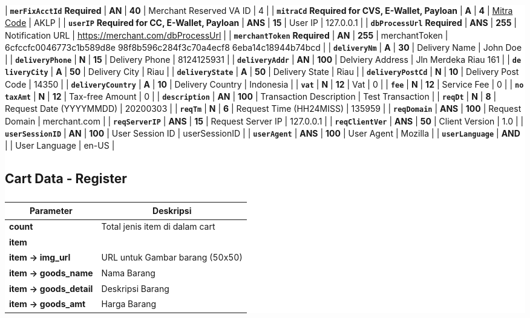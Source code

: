 | **`merFixAcctId`** **Required**                       | **AN**            | **40**   | Merchant Reserved VA ID                                      | 4                                                            |
| **`mitraCd`** **Required for CVS, E-Wallet, Payloan** | **A**             | **4**    | [Mitra Code](#mitra-code)                                    | AKLP                                                         |
| **`userIP`** **Required for CC, E-Wallet, Payloan**   | **ANS**           | **15**   | User IP                                                      | 127.0.0.1                                                    |
| **`dbProcessUrl`** **Required**                       | **ANS**           | **255**  | Notification URL                                             | https://merchant.com/dbProcessUrl                            |
| **`merchantToken`** **Required**                      | **AN**            | **255**  | merchantToken                                                | 6cfccfc0046773c1b589d8e 98f8b596c284f3c70a4ecf8  6eba14c18944b74bcd |
| **`deliveryNm`**                                      | **A**             | **30**   | Delivery Name                                                | John Doe                                                     |
| **`deliveryPhone`**                                   | **N**             | **15**   | Delivery Phone                                               | 8124125931                                                   |
| **`deliveryAddr`**                                    | **AN**            | **100**  | Delviery Address                                             | Jln Merdeka Riau 161                                         |
| **`deliveryCity`**                                    | **A**             | **50**   | Delivery City                                                | Riau                                                         |
| **`deliveryState`**                                   | **A**             | **50**   | Delivery State                                               | Riau                                                         |
| **`deliveryPostCd`**                                  | **N**             | **10**   | Delivery Post Code                                           | 14350                                                        |
| **`deliveryCountry`**                                 | **A**             | **10**   | Delivery Country                                             | Indonesia                                                    |
| **`vat`**                                             | **N**             | **12**   | Vat                                                          | 0                                                            |
| **`fee`**                                             | **N**             | **12**   | Service Fee                                                  | 0                                                            |
| **`notaxAmt`**                                        | **N**             | **12**   | Tax-free Amount                                              | 0                                                            |
| **`description`**                                     | **AN**            | **100**  | Transaction Description                                      | Test Transaction                                             |
| **`reqDt`**                                           | **N**             | **8**    | Request Date (YYYYMMDD)                                      | 20200303                                                     |
| **`reqTm`**                                           | **N**             | **6**    | Request Time (HH24MISS)                                      | 135959                                                       |
| **`reqDomain`**                                       | **ANS**           | **100**  | Request Domain                                               | merchant.com                                                 |
| **`reqServerIP`**                                     | **ANS**           | **15**   | Request Server IP                                            | 127.0.0.1                                                    |
| **`reqClientVer`**                                    | **ANS**           | **50**   | Client Version                                               | 1.0                                                          |
| **`userSessionID`**                                   | **AN**            | **100**  | User Session ID                                              | userSessionID                                                |
| **`userAgent`**                                       | **ANS**           | **100**  | User Agent                                                   | Mozilla                                                      |
| **`userLanguage`**                                    | **AND**           |          | User Language                                                | en-US                                                        |

## Cart Data - Register
<h3 id="cart-data-v2"></h3>

| **Parameter**                 |  Deskripsi                        |
|-------------------------------|--------------------------------   |
|**count**                      | Total jenis item di dalam cart    |
|**item**                       |                                   |
|**item ->** **img_url**        | URL untuk Gambar barang (50x50)   |
|**item ->** **goods_name**     | Nama Barang                       |
|**item ->** **goods_detail**   | Deskripsi Barang                  |
|**item ->** **goods_amt**      | Harga Barang                      |

